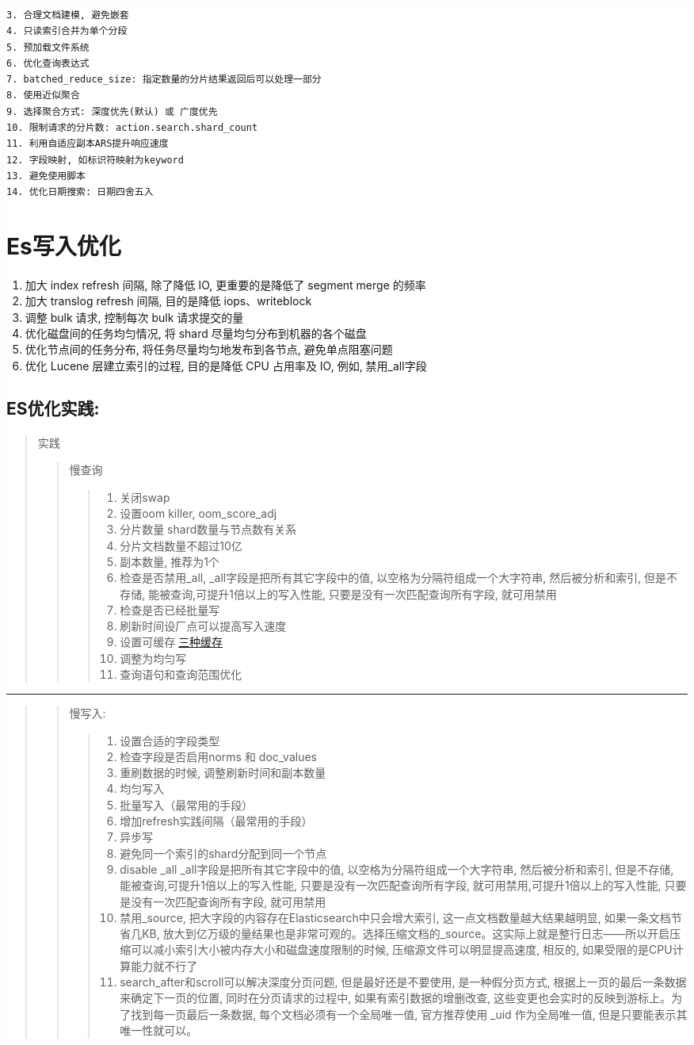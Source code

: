     3. 合理文档建模, 避免嵌套
    4. 只读索引合并为单个分段
    5. 预加载文件系统
    6. 优化查询表达式
    7. batched_reduce_size: 指定数量的分片结果返回后可以处理一部分
    8. 使用近似聚合
    9. 选择聚合方式: 深度优先(默认) 或 广度优先
    10. 限制请求的分片数: action.search.shard_count
    11. 利用自适应副本ARS提升响应速度
    12. 字段映射, 如标识符映射为keyword
    13. 避免使用脚本
    14. 优化日期搜索: 日期四舍五入

# Es写入优化

1. 加大 index refresh 间隔, 除了降低 IO, 更重要的是降低了 segment merge 的频率
2. 加大 translog refresh 间隔, 目的是降低 iops、writeblock
3. 调整 bulk 请求, 控制每次 bulk 请求提交的量
4. 优化磁盘间的任务均匀情况, 将 shard 尽量均匀分布到机器的各个磁盘
5. 优化节点间的任务分布, 将任务尽量均匀地发布到各节点, 避免单点阻塞问题
6. 优化 Lucene 层建立索引的过程, 目的是降低 CPU 占用率及 IO, 例如, 禁用_all字段

## ES优化实践:

> 实践
>> 慢查询
>>> 1. 关闭swap
>>>2. 设置oom killer, oom_score_adj
>>>3. 分片数量 shard数量与节点数有关系
>>>4. 分片文档数量不超过10亿
>>>5. 副本数量, 推荐为1个
>>>6. 检查是否禁用_all, _all字段是把所有其它字段中的值, 以空格为分隔符组成一个大字符串, 然后被分析和索引, 但是不存储,
      能被查询,可提升1倍以上的写入性能, 只要是没有一次匹配查询所有字段, 就可用禁用
>>>7. 检查是否已经批量写
>>>8. 刷新时间设厂点可以提高写入速度
>>>9. 设置可缓存 [三种缓存](https://www.jianshu.com/p/e8fd5c31c020)
>>>10. 调整为均匀写
>>>11. 查询语句和查询范围优化
----
> > 慢写入:
>>> 1. 设置合适的字段类型
>>>2. 检查字段是否启用norms 和 doc_values
>>>3. 重刷数据的时候, 调整刷新时间和副本数量
>>>4. 均匀写入
>>>5. 批量写入（最常用的手段）
>>>6. 增加refresh实践间隔（最常用的手段）
>>>7. 异步写
>>>8. 避免同一个索引的shard分配到同一个节点
>>>9. disable _all _all字段是把所有其它字段中的值, 以空格为分隔符组成一个大字符串, 然后被分析和索引, 但是不存储,
      能被查询,可提升1倍以上的写入性能, 只要是没有一次匹配查询所有字段, 就可用禁用,可提升1倍以上的写入性能,
      只要是没有一次匹配查询所有字段, 就可用禁用
>>>10. 禁用_source, 把大字段的内容存在Elasticsearch中只会增大索引, 这一点文档数量越大结果越明显, 如果一条文档节省几KB,
       放大到亿万级的量结果也是非常可观的。选择压缩文档的_source。这实际上就是整行日志——所以开启压缩可以减小索引大小被内存大小和磁盘速度限制的时候,
       压缩源文件可以明显提高速度, 相反的, 如果受限的是CPU计算能力就不行了
>>>11. search_after和scroll可以解决深度分页问题, 但是最好还是不要使用, 是一种假分页方式, 根据上一页的最后一条数据来确定下一页的位置,
       同时在分页请求的过程中, 如果有索引数据的增删改查, 这些变更也会实时的反映到游标上。为了找到每一页最后一条数据,
       每个文档必须有一个全局唯一值, 官方推荐使用 _uid 作为全局唯一值, 但是只要能表示其唯一性就可以。
